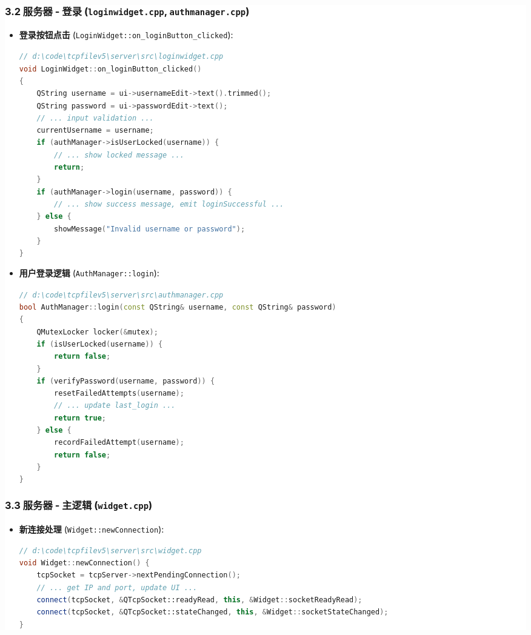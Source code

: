 ### 3.2 服务器 - 登录 (`loginwidget.cpp`, `authmanager.cpp`)

- **登录按钮点击** (`LoginWidget::on_loginButton_clicked`):

  ```cpp
  // d:\code\tcpfilev5\server\src\loginwidget.cpp
  void LoginWidget::on_loginButton_clicked()
  {
      QString username = ui->usernameEdit->text().trimmed();
      QString password = ui->passwordEdit->text();
      // ... input validation ...
      currentUsername = username;
      if (authManager->isUserLocked(username)) {
          // ... show locked message ...
          return;
      }
      if (authManager->login(username, password)) {
          // ... show success message, emit loginSuccessful ...
      } else {
          showMessage("Invalid username or password");
      }
  }
  ```

- **用户登录逻辑** (`AuthManager::login`):

  ```cpp
  // d:\code\tcpfilev5\server\src\authmanager.cpp
  bool AuthManager::login(const QString& username, const QString& password)
  {
      QMutexLocker locker(&mutex);
      if (isUserLocked(username)) {
          return false;
      }
      if (verifyPassword(username, password)) {
          resetFailedAttempts(username);
          // ... update last_login ...
          return true;
      } else {
          recordFailedAttempt(username);
          return false;
      }
  }
  ```

### 3.3 服务器 - 主逻辑 (`widget.cpp`)

- **新连接处理** (`Widget::newConnection`):

  ```cpp
  // d:\code\tcpfilev5\server\src\widget.cpp
  void Widget::newConnection() {
      tcpSocket = tcpServer->nextPendingConnection();
      // ... get IP and port, update UI ...
      connect(tcpSocket, &QTcpSocket::readyRead, this, &Widget::socketReadyRead);
      connect(tcpSocket, &QTcpSocket::stateChanged, this, &Widget::socketStateChanged);
  }
  ```
